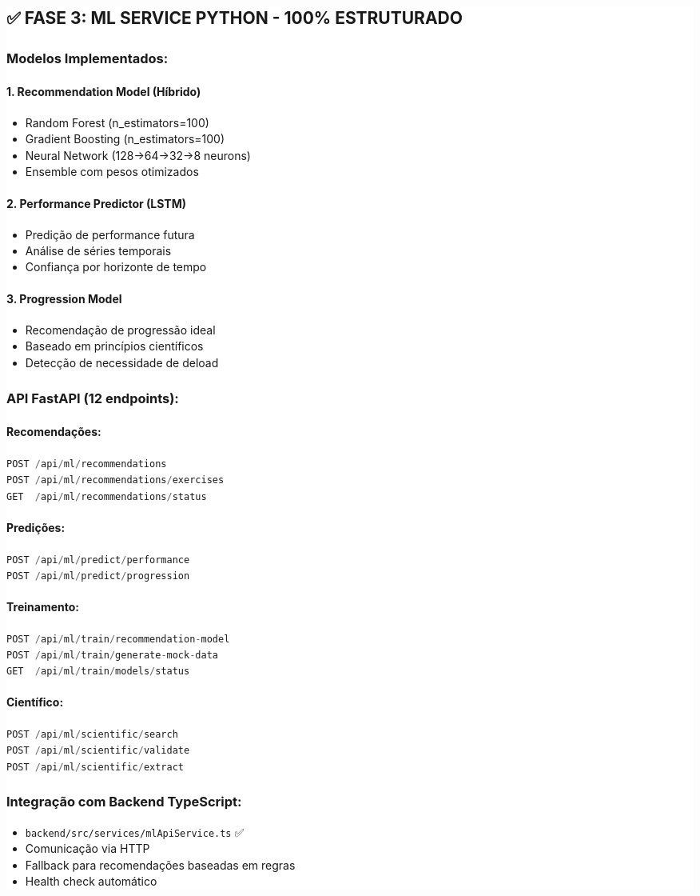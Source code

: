 
## ✅ **FASE 3: ML SERVICE PYTHON - 100% ESTRUTURADO**

### Modelos Implementados:

#### 1. **Recommendation Model** (Híbrido)
- Random Forest (n_estimators=100)
- Gradient Boosting (n_estimators=100)  
- Neural Network (128→64→32→8 neurons)
- Ensemble com pesos otimizados

#### 2. **Performance Predictor** (LSTM)
- Predição de performance futura
- Análise de séries temporais
- Confiança por horizonte de tempo

#### 3. **Progression Model**
- Recomendação de progressão ideal
- Baseado em princípios científicos
- Detecção de necessidade de deload

### API FastAPI (12 endpoints):

#### Recomendações:
```python
POST /api/ml/recommendations
POST /api/ml/recommendations/exercises
GET  /api/ml/recommendations/status
```

#### Predições:
```python
POST /api/ml/predict/performance
POST /api/ml/predict/progression
```

#### Treinamento:
```python
POST /api/ml/train/recommendation-model
POST /api/ml/train/generate-mock-data
GET  /api/ml/train/models/status
```

#### Científico:
```python
POST /api/ml/scientific/search
POST /api/ml/scientific/validate
POST /api/ml/scientific/extract
```

### Integração com Backend TypeScript:
- `backend/src/services/mlApiService.ts` ✅
- Comunicação via HTTP
- Fallback para recomendações baseadas em regras
- Health check automático
